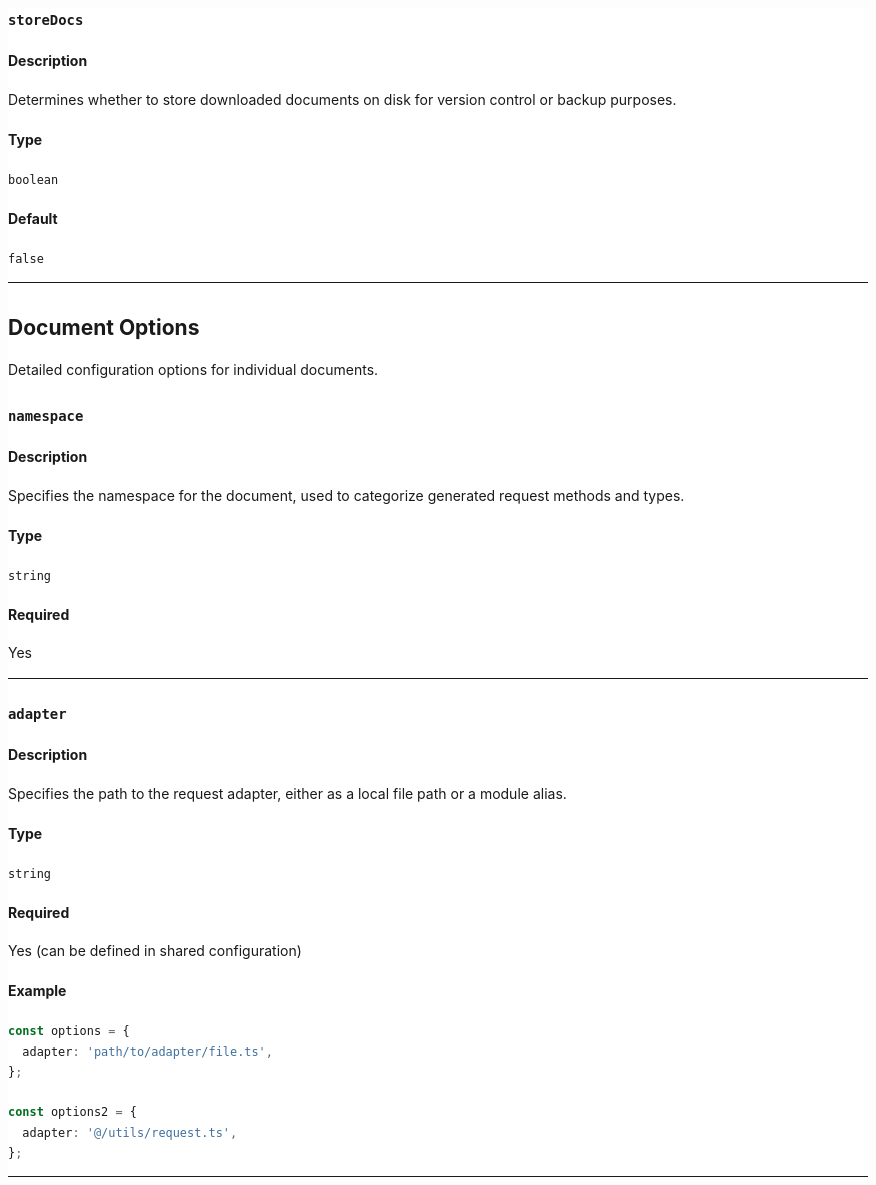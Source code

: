 
### `storeDocs`

#### Description

Determines whether to store downloaded documents on disk for version control or backup purposes.

#### Type

`boolean`

#### Default

`false`

---

## Document Options

Detailed configuration options for individual documents.

### `namespace`

#### Description

Specifies the namespace for the document, used to categorize generated request methods and types.

#### Type

`string`

#### Required

Yes

---

### `adapter`

#### Description

Specifies the path to the request adapter, either as a local file path or a module alias.

#### Type

`string`

#### Required

Yes (can be defined in shared configuration)

#### Example

```typescript
const options = {
  adapter: 'path/to/adapter/file.ts',
};

const options2 = {
  adapter: '@/utils/request.ts',
};
```  

---
